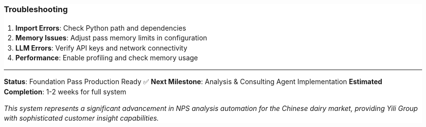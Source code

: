 ### Troubleshooting
1. **Import Errors**: Check Python path and dependencies
2. **Memory Issues**: Adjust pass memory limits in configuration
3. **LLM Errors**: Verify API keys and network connectivity
4. **Performance**: Enable profiling and check memory usage

---

**Status**: Foundation Pass Production Ready ✅
**Next Milestone**: Analysis & Consulting Agent Implementation
**Estimated Completion**: 1-2 weeks for full system

*This system represents a significant advancement in NPS analysis automation for the Chinese dairy market, providing Yili Group with sophisticated customer insight capabilities.*